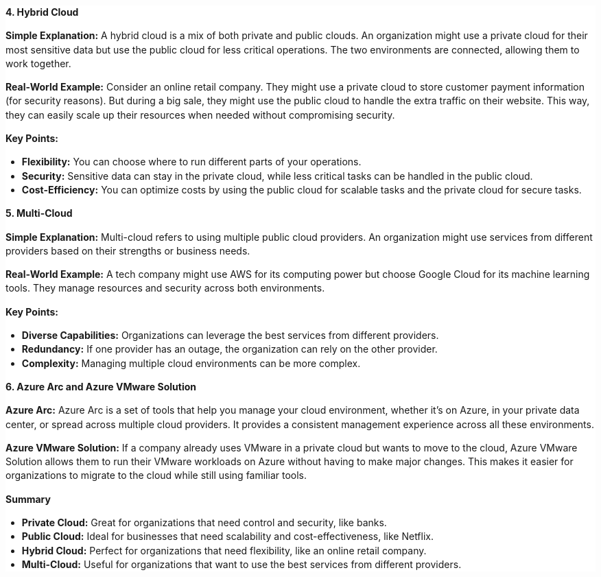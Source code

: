 <p><strong>4. Hybrid Cloud</strong></p>
<p><strong>Simple Explanation:</strong> A hybrid cloud is a mix of both private and public clouds. An organization might use a private cloud for their most sensitive data but use the public cloud for less critical operations. The two environments are connected, allowing them to work together.</p>
<p><strong>Real-World Example:</strong> Consider an online retail company. They might use a private cloud to store customer payment information (for security reasons). But during a big sale, they might use the public cloud to handle the extra traffic on their website. This way, they can easily scale up their resources when needed without compromising security.</p>
<p><strong>Key Points:</strong></p>
<ul>
    <li><strong>Flexibility:</strong> You can choose where to run different parts of your operations.</li>
    <li><strong>Security:</strong> Sensitive data can stay in the private cloud, while less critical tasks can be handled in the public cloud.</li>
    <li><strong>Cost-Efficiency:</strong> You can optimize costs by using the public cloud for scalable tasks and the private cloud for secure tasks.</li>
</ul>

<p><strong>5. Multi-Cloud</strong></p>
<p><strong>Simple Explanation:</strong> Multi-cloud refers to using multiple public cloud providers. An organization might use services from different providers based on their strengths or business needs.</p>
<p><strong>Real-World Example:</strong> A tech company might use AWS for its computing power but choose Google Cloud for its machine learning tools. They manage resources and security across both environments.</p>
<p><strong>Key Points:</strong></p>
<ul>
    <li><strong>Diverse Capabilities:</strong> Organizations can leverage the best services from different providers.</li>
    <li><strong>Redundancy:</strong> If one provider has an outage, the organization can rely on the other provider.</li>
    <li><strong>Complexity:</strong> Managing multiple cloud environments can be more complex.</li>
</ul>

<p><strong>6. Azure Arc and Azure VMware Solution</strong></p>
<p><strong>Azure Arc:</strong> Azure Arc is a set of tools that help you manage your cloud environment, whether it’s on Azure, in your private data center, or spread across multiple cloud providers. It provides a consistent management experience across all these environments.</p>
<p><strong>Azure VMware Solution:</strong> If a company already uses VMware in a private cloud but wants to move to the cloud, Azure VMware Solution allows them to run their VMware workloads on Azure without having to make major changes. This makes it easier for organizations to migrate to the cloud while still using familiar tools.</p>

<p><strong>Summary</strong></p>
<ul>
    <li><strong>Private Cloud:</strong> Great for organizations that need control and security, like banks.</li>
    <li><strong>Public Cloud:</strong> Ideal for businesses that need scalability and cost-effectiveness, like Netflix.</li>
    <li><strong>Hybrid Cloud:</strong> Perfect for organizations that need flexibility, like an online retail company.</li>
    <li><strong>Multi-Cloud:</strong> Useful for organizations that want to use the best services from different providers.</li>
</ul>
